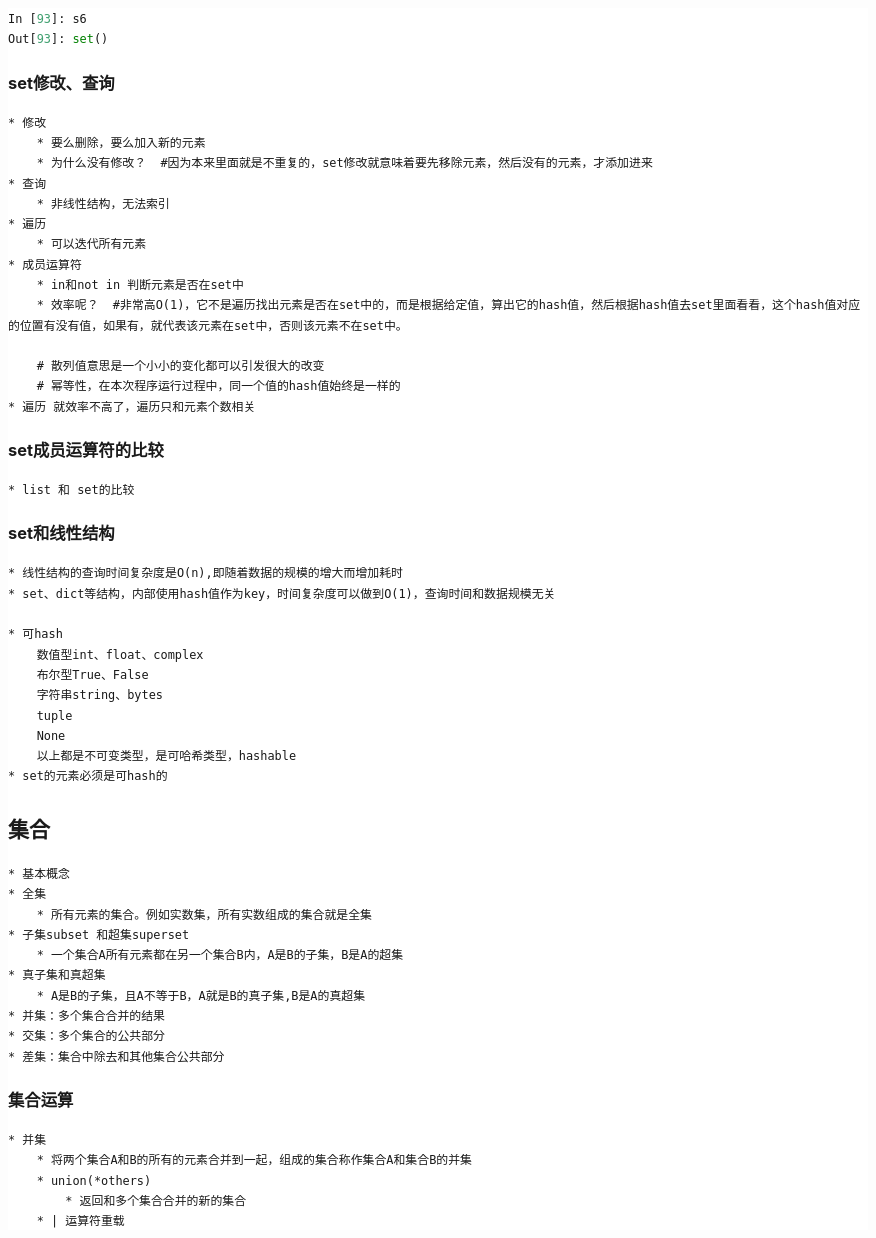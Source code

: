```python
In [93]: s6                                                                                                           
Out[93]: set()

```

### set修改、查询
    * 修改
        * 要么删除，要么加入新的元素
        * 为什么没有修改？  #因为本来里面就是不重复的，set修改就意味着要先移除元素，然后没有的元素，才添加进来
    * 查询
        * 非线性结构，无法索引
    * 遍历
        * 可以迭代所有元素
    * 成员运算符
        * in和not in 判断元素是否在set中
        * 效率呢？  #非常高O(1)，它不是遍历找出元素是否在set中的，而是根据给定值，算出它的hash值，然后根据hash值去set里面看看，这个hash值对应的位置有没有值，如果有，就代表该元素在set中，否则该元素不在set中。

        # 散列值意思是一个小小的变化都可以引发很大的改变
        # 幂等性，在本次程序运行过程中，同一个值的hash值始终是一样的
    * 遍历 就效率不高了，遍历只和元素个数相关

### set成员运算符的比较
    * list 和 set的比较
### set和线性结构
    * 线性结构的查询时间复杂度是O(n),即随着数据的规模的增大而增加耗时
    * set、dict等结构，内部使用hash值作为key，时间复杂度可以做到O(1)，查询时间和数据规模无关

    * 可hash
        数值型int、float、complex
        布尔型True、False
        字符串string、bytes
        tuple
        None
        以上都是不可变类型，是可哈希类型，hashable
    * set的元素必须是可hash的


## 集合
    * 基本概念
    * 全集
        * 所有元素的集合。例如实数集，所有实数组成的集合就是全集
    * 子集subset 和超集superset
        * 一个集合A所有元素都在另一个集合B内，A是B的子集，B是A的超集
    * 真子集和真超集
        * A是B的子集，且A不等于B，A就是B的真子集,B是A的真超集
    * 并集：多个集合合并的结果
    * 交集：多个集合的公共部分
    * 差集：集合中除去和其他集合公共部分
```python

```
### 集合运算
    * 并集
        * 将两个集合A和B的所有的元素合并到一起，组成的集合称作集合A和集合B的并集
        * union(*others)
            * 返回和多个集合合并的新的集合
        * | 运算符重载